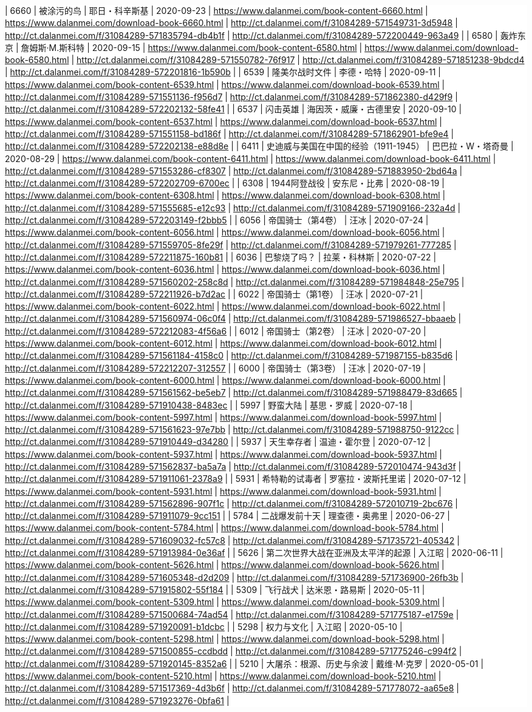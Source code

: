 | 6660 | 被涂污的鸟 | 耶日・科辛斯基 | 2020-09-23 | https://www.dalanmei.com/book-content-6660.html | https://www.dalanmei.com/download-book-6660.html | http://ct.dalanmei.com/f/31084289-571549731-3d5948 | http://ct.dalanmei.com/f/31084289-571835794-db4b1f | http://ct.dalanmei.com/f/31084289-572200449-963a49 |
| 6580 | 轰炸东京 | 詹姆斯·M.斯科特 | 2020-09-15 | https://www.dalanmei.com/book-content-6580.html | https://www.dalanmei.com/download-book-6580.html | http://ct.dalanmei.com/f/31084289-571550782-76f917 | http://ct.dalanmei.com/f/31084289-571851238-9bdcd4 | http://ct.dalanmei.com/f/31084289-572201816-1b590b |
| 6539 | 隆美尔战时文件 | 李德・哈特 | 2020-09-11 | https://www.dalanmei.com/book-content-6539.html | https://www.dalanmei.com/download-book-6539.html | http://ct.dalanmei.com/f/31084289-571551136-f956d7 | http://ct.dalanmei.com/f/31084289-571862380-d429f9 | http://ct.dalanmei.com/f/31084289-572202132-58fe41 |
| 6537 | 闪击英雄 | 海因茨・威廉・古德里安 | 2020-09-10 | https://www.dalanmei.com/book-content-6537.html | https://www.dalanmei.com/download-book-6537.html | http://ct.dalanmei.com/f/31084289-571551158-bd186f | http://ct.dalanmei.com/f/31084289-571862901-bfe9e4 | http://ct.dalanmei.com/f/31084289-572202138-e88d8e |
| 6411 | 史迪威与美国在中国的经验（1911-1945） | 巴巴拉・W・塔奇曼 | 2020-08-29 | https://www.dalanmei.com/book-content-6411.html | https://www.dalanmei.com/download-book-6411.html | http://ct.dalanmei.com/f/31084289-571553286-cf8307 | http://ct.dalanmei.com/f/31084289-571883950-2bd64a | http://ct.dalanmei.com/f/31084289-572202709-6700ec |
| 6308 | 1944阿登战役 | 安东尼・比弗 | 2020-08-19 | https://www.dalanmei.com/book-content-6308.html | https://www.dalanmei.com/download-book-6308.html | http://ct.dalanmei.com/f/31084289-571555685-e12c93 | http://ct.dalanmei.com/f/31084289-571909166-232a4d | http://ct.dalanmei.com/f/31084289-572203149-f2bbb5 |
| 6056 | 帝国骑士（第4卷） | 汪冰 | 2020-07-24 | https://www.dalanmei.com/book-content-6056.html | https://www.dalanmei.com/download-book-6056.html | http://ct.dalanmei.com/f/31084289-571559705-8fe29f | http://ct.dalanmei.com/f/31084289-571979261-777285 | http://ct.dalanmei.com/f/31084289-572211875-160b81 |
| 6036 | 巴黎烧了吗？ | 拉莱・科林斯 | 2020-07-22 | https://www.dalanmei.com/book-content-6036.html | https://www.dalanmei.com/download-book-6036.html | http://ct.dalanmei.com/f/31084289-571560202-258c8d | http://ct.dalanmei.com/f/31084289-571984848-25e795 | http://ct.dalanmei.com/f/31084289-572211926-b7d2ac |
| 6022 | 帝国骑士（第1卷） | 汪冰 | 2020-07-21 | https://www.dalanmei.com/book-content-6022.html | https://www.dalanmei.com/download-book-6022.html | http://ct.dalanmei.com/f/31084289-571560974-06c0f4 | http://ct.dalanmei.com/f/31084289-571986527-bbaaeb | http://ct.dalanmei.com/f/31084289-572212083-4f56a6 |
| 6012 | 帝国骑士（第2卷） | 汪冰 | 2020-07-20 | https://www.dalanmei.com/book-content-6012.html | https://www.dalanmei.com/download-book-6012.html | http://ct.dalanmei.com/f/31084289-571561184-4158c0 | http://ct.dalanmei.com/f/31084289-571987155-b835d6 | http://ct.dalanmei.com/f/31084289-572212207-312557 |
| 6000 | 帝国骑士（第3卷） | 汪冰 | 2020-07-19 | https://www.dalanmei.com/book-content-6000.html | https://www.dalanmei.com/download-book-6000.html | http://ct.dalanmei.com/f/31084289-571561562-be5eb7 | http://ct.dalanmei.com/f/31084289-571988479-83d665 | http://ct.dalanmei.com/f/31084289-571910438-8483ec |
| 5997 | 野蛮大陆 | 基思・罗威 | 2020-07-18 | https://www.dalanmei.com/book-content-5997.html | https://www.dalanmei.com/download-book-5997.html | http://ct.dalanmei.com/f/31084289-571561623-97e7bb | http://ct.dalanmei.com/f/31084289-571988750-9122cc | http://ct.dalanmei.com/f/31084289-571910449-d34280 |
| 5937 | 天生幸存者 | 温迪・霍尔登 | 2020-07-12 | https://www.dalanmei.com/book-content-5937.html | https://www.dalanmei.com/download-book-5937.html | http://ct.dalanmei.com/f/31084289-571562837-ba5a7a | http://ct.dalanmei.com/f/31084289-572010474-943d3f | http://ct.dalanmei.com/f/31084289-571911061-2378a9 |
| 5931 | 希特勒的试毒者 | 罗塞拉・波斯托里诺 | 2020-07-12 | https://www.dalanmei.com/book-content-5931.html | https://www.dalanmei.com/download-book-5931.html | http://ct.dalanmei.com/f/31084289-571562896-907f1c | http://ct.dalanmei.com/f/31084289-572010719-2bc676 | http://ct.dalanmei.com/f/31084289-571911079-9cc151 |
| 5784 | 二战爆发前十天 | 理查德・奥弗里 | 2020-06-27 | https://www.dalanmei.com/book-content-5784.html | https://www.dalanmei.com/download-book-5784.html | http://ct.dalanmei.com/f/31084289-571609032-fc57c8 | http://ct.dalanmei.com/f/31084289-571735721-405342 | http://ct.dalanmei.com/f/31084289-571913984-0e36af |
| 5626 | 第二次世界大战在亚洲及太平洋的起源 | 入江昭 | 2020-06-11 | https://www.dalanmei.com/book-content-5626.html | https://www.dalanmei.com/download-book-5626.html | http://ct.dalanmei.com/f/31084289-571605348-d2d209 | http://ct.dalanmei.com/f/31084289-571736900-26fb3b | http://ct.dalanmei.com/f/31084289-571915802-55f184 |
| 5309 | 飞行战犬 | 达米恩・路易斯 | 2020-05-11 | https://www.dalanmei.com/book-content-5309.html | https://www.dalanmei.com/download-book-5309.html | http://ct.dalanmei.com/f/31084289-571500684-74ad54 | http://ct.dalanmei.com/f/31084289-571775187-e1759e | http://ct.dalanmei.com/f/31084289-571920091-b1dcbc |
| 5298 | 权力与文化 | 入江昭 | 2020-05-10 | https://www.dalanmei.com/book-content-5298.html | https://www.dalanmei.com/download-book-5298.html | http://ct.dalanmei.com/f/31084289-571500855-ccdbdd | http://ct.dalanmei.com/f/31084289-571775246-c994f2 | http://ct.dalanmei.com/f/31084289-571920145-8352a6 |
| 5210 | 大屠杀：根源、历史与余波 | 戴维·M·克罗 | 2020-05-01 | https://www.dalanmei.com/book-content-5210.html | https://www.dalanmei.com/download-book-5210.html | http://ct.dalanmei.com/f/31084289-571517369-4d3b6f | http://ct.dalanmei.com/f/31084289-571778072-aa65e8 | http://ct.dalanmei.com/f/31084289-571923276-0bfa61 |